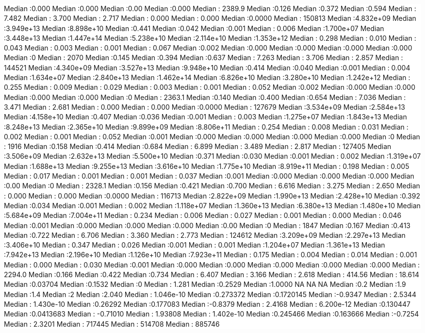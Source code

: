 Median :0.000               Median :0.000               Median :0.00                Median :0.000               Median : 2389.9        Median :0.126           Median :0.372           Median :0.594           Median : 7.482            Median : 3.700            Median : 2.717            Median :  0.000             Median :  0.000           Median :0.0000       Median :   150813   Median :4.832e+09   Median :3.949e+13   Median :8.898e+10   Median :0.441           Median :0.042           Median :0.001           Median :  0.006         Median :1.700e+07   Median :3.448e+13   Median :1.447e+14   Median :5.238e+10   Median :2.114e+10   Median :1.353e+12   Median :  0.298         Median :  0.010         Median :    0.043       Median :  0.003         Median :  0.001         Median :  0.067         Median :0.002             Median :0.000             Median :0.000             Median :0.000             Median :0.000             Median :0                 Median : 2070        Median :0.145         Median :0.394         Median :0.637         Median : 7.263          Median : 3.706          Median : 2.857          Median :  144521     Median :4.340e+09    Median :3.527e+13    Median :9.948e+10    Median :0.414             Median :0.040             Median :0.001             Median :  0.004           Median :1.634e+07    Median :2.840e+13    Median :1.462e+14    Median :6.826e+10    Median :3.280e+10    Median :1.242e+12    Median : 0.255            Median :  0.009           Median :   0.029          Median :  0.003           Median :  0.001           Median :  0.052           Median :0.002               Median :0.000               Median :0.000               Median :0.000               Median :0.000               Median :0                   Median : 2363.1        Median :0.140           Median :0.400           Median :0.654           Median : 7.036            Median : 3.471            Median : 2.681            Median :  0.000             Median :  0.000           Median :0.0000       Median :  127679   Median :3.534e+09   Median :2.584e+13   Median :4.158e+10   Median :0.407           Median :0.036           Median :0.001           Median : 0.003          Median :1.275e+07   Median :1.843e+13   Median :8.248e+13   Median :2.365e+10   Median :9.899e+09   Median :8.806e+11   Median : 0.254          Median : 0.008          Median :  0.031         Median : 0.002          Median : 0.001          Median : 0.052          Median :0.001             Median :0.000             Median :0.000             Median :0.000             Median :0.000             Median :0                 Median : 1916        Median :0.158         Median :0.414         Median :0.684         Median : 6.899          Median : 3.489          Median : 2.817          Median :  127405     Median :3.506e+09    Median :2.632e+13    Median :5.500e+10    Median :0.371             Median :0.030             Median :0.001             Median : 0.002            Median :1.319e+07    Median :1.688e+13    Median :9.255e+13    Median :3.616e+10    Median :1.775e+10    Median :8.919e+11    Median : 0.198            Median :  0.005           Median :   0.017          Median : 0.001            Median : 0.001            Median :  0.037           Median :0.001               Median :0.000               Median :0.000               Median :0.000               Median :0.00                Median :0                   Median : 2328.1        Median :0.156           Median :0.421           Median :0.700           Median : 6.616            Median : 3.275            Median : 2.650            Median :  0.000             Median :  0.000           Median :0.0000       Median :  116713   Median :2.822e+09   Median :1.990e+13   Median :2.428e+10   Median :0.392           Median :0.034           Median :0.001           Median : 0.002          Median :1.118e+07   Median :1.360e+13   Median :6.380e+13   Median :1.480e+10   Median :5.684e+09   Median :7.004e+11   Median : 0.234          Median :  0.006         Median :   0.027        Median : 0.001          Median : 0.000          Median :  0.046         Median :0.001             Median :0.000             Median :0.000             Median :0.000             Median :0.00              Median :0                 Median : 1847        Median :0.167         Median :0.413         Median :0.722         Median : 6.706          Median : 3.360          Median : 2.773          Median :  124612     Median :3.209e+09    Median :2.297e+13    Median :3.406e+10    Median : 0.347            Median : 0.026            Median :0.001             Median :  0.001           Median :1.204e+07    Median :1.361e+13    Median :7.942e+13    Median :2.196e+10    Median :1.126e+10    Median :7.923e+11    Median :  0.175           Median :   0.004          Median :    0.014         Median : 0.001            Median : 0.000            Median :  0.030           Median :0.001               Median :0.000               Median :0.000               Median :0.000               Median :0.000               Median :0.000               Median : 2294.0        Median :0.166           Median :0.422           Median :0.734           Median : 6.407            Median : 3.166            Median : 2.618            Median :  414.56   Median : 18.614   Median :0.03704   Median :0.1532   Median :0     Median : 1.281   Median :0.2529   Median :1.0000   NA             NA              NA             Median :0.2    Median :1.9      Median :1.4              Median :2              Median :2.040   Median : 1.046e-10   Median :0.273372   Median :0.1720145    Median :-0.9347   Median : 2.5344   Median : 1.430e-10   Median :0.26292   Median :0.177083   Median :-0.8379   Median : 2.4168   Median : 6.200e-12   Median :0.130447   Median :0.0413683   Median : -0.71010   Median : 1.93808   Median : 1.402e-10   Median :0.245466   Median :0.163666   Median :-0.7254   Median : 2.3201   Median :  717445     Median :  514708   Median :  885746